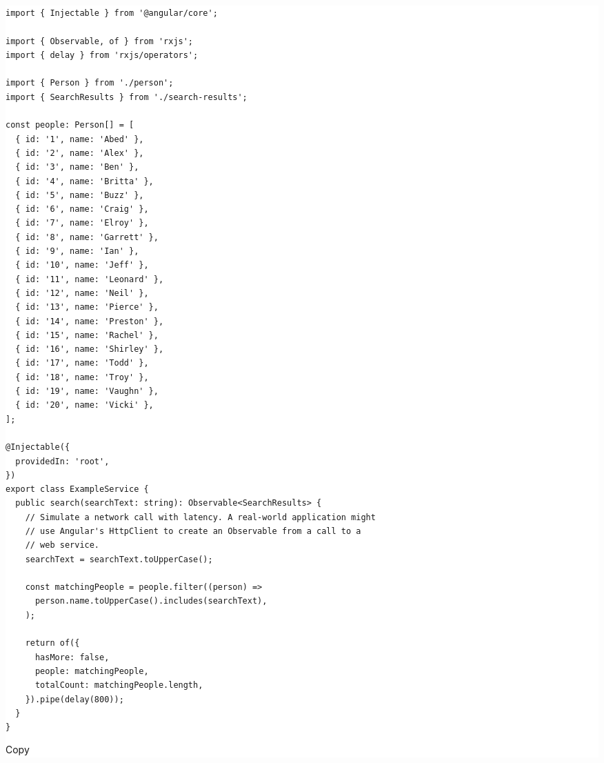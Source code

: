     import { Injectable } from '@angular/core';
    
    import { Observable, of } from 'rxjs';
    import { delay } from 'rxjs/operators';
    
    import { Person } from './person';
    import { SearchResults } from './search-results';
    
    const people: Person[] = [
      { id: '1', name: 'Abed' },
      { id: '2', name: 'Alex' },
      { id: '3', name: 'Ben' },
      { id: '4', name: 'Britta' },
      { id: '5', name: 'Buzz' },
      { id: '6', name: 'Craig' },
      { id: '7', name: 'Elroy' },
      { id: '8', name: 'Garrett' },
      { id: '9', name: 'Ian' },
      { id: '10', name: 'Jeff' },
      { id: '11', name: 'Leonard' },
      { id: '12', name: 'Neil' },
      { id: '13', name: 'Pierce' },
      { id: '14', name: 'Preston' },
      { id: '15', name: 'Rachel' },
      { id: '16', name: 'Shirley' },
      { id: '17', name: 'Todd' },
      { id: '18', name: 'Troy' },
      { id: '19', name: 'Vaughn' },
      { id: '20', name: 'Vicki' },
    ];
    
    @Injectable({
      providedIn: 'root',
    })
    export class ExampleService {
      public search(searchText: string): Observable<SearchResults> {
        // Simulate a network call with latency. A real-world application might
        // use Angular's HttpClient to create an Observable from a call to a
        // web service.
        searchText = searchText.toUpperCase();
    
        const matchingPeople = people.filter((person) =>
          person.name.toUpperCase().includes(searchText),
        );
    
        return of({
          hasMore: false,
          people: matchingPeople,
          totalCount: matchingPeople.length,
        }).pipe(delay(800));
      }
    }
Copy
